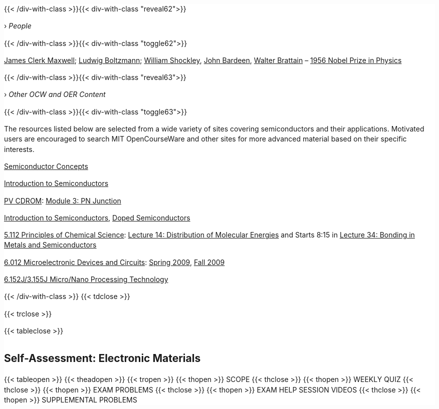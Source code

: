 {{< /div-with-class >}}{{< div-with-class "reveal62">}}

› _People_

{{< /div-with-class >}}{{< div-with-class "toggle62">}}

[James Clerk Maxwell](http://en.wikipedia.org/wiki/James_Clerk_Maxwell); [Ludwig Boltzmann](http://en.wikipedia.org/wiki/Boltzmann); [William Shockley](http://en.wikipedia.org/wiki/William_Shockley), [John Bardeen](http://en.wikipedia.org/wiki/John_Bardeen), [Walter Brattain](http://en.wikipedia.org/wiki/Walter_Brattain) – [1956 Nobel Prize in Physics](http://nobelprize.org/nobel_prizes/physics/laureates/1956/)

{{< /div-with-class >}}{{< div-with-class "reveal63">}}

› _Other OCW and OER Content_

{{< /div-with-class >}}{{< div-with-class "toggle63">}}

The resources listed below are selected from a wide variety of sites covering semiconductors and their applications. Motivated users are encouraged to search MIT OpenCourseWare and other sites for more advanced material based on their specific interests.

[Semiconductor Concepts](http://hyperphysics.phy-astr.gsu.edu/hbase/solids/semcn.html)

[Introduction to Semiconductors](http://www.doitpoms.ac.uk/tlplib/semiconductors/index.php)

[PV CDROM](http://www.pveducation.org/pvcdrom): [Module 3: PN Junction](http://www.pveducation.org/pvcdrom/3-pn-junction/introduction-to-semiconductors)

[Introduction to Semiconductors](http://cnx.org/content/m1001/latest/), [Doped Semiconductors](http://cnx.org/content/m1002/latest/)

[5.112 Principles of Chemical Science](/courses/5-112-principles-of-chemical-science-fall-2005): [Lecture 14: Distribution of Molecular Energies](/courses/5-112-principles-of-chemical-science-fall-2005/pages/video-lectures/lecture-14-distribution-molecular-energies) and Starts 8:15 in [Lecture 34: Bonding in Metals and Semiconductors](http://ocw2.mit.edu/courses/chemistry/5-112-principles-of-chemical-science-fall-2005/video-lectures/lecture-34-bonding-in-metals-and-semiconductors)

[6.012 Microelectronic Devices and Circuits](/courses/6-012-microelectronic-devices-and-circuits-fall-2005): [Spring 2009](/courses/6-012-microelectronic-devices-and-circuits-spring-2009), [Fall 2009](/courses/6-012-microelectronic-devices-and-circuits-fall-2009)

[6.152J/3.155J Micro/Nano Processing Technology](/courses/6-152j-micro-nano-processing-technology-fall-2005)

{{< /div-with-class >}}
{{< tdclose >}}

{{< trclose >}}

{{< tableclose >}}

Self-Assessment: Electronic Materials
-------------------------------------

{{< tableopen >}}
{{< theadopen >}}
{{< tropen >}}
{{< thopen >}}
SCOPE
{{< thclose >}}
{{< thopen >}}
WEEKLY QUIZ
{{< thclose >}}
{{< thopen >}}
EXAM PROBLEMS
{{< thclose >}}
{{< thopen >}}
EXAM HELP SESSION VIDEOS
{{< thclose >}}
{{< thopen >}}
SUPPLEMENTAL PROBLEMS